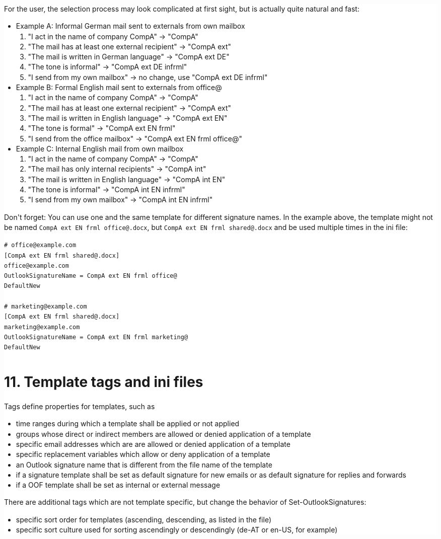 For the user, the selection process may look complicated at first sight, but is actually quite natural and fast:
- Example A: Informal German mail sent to externals from own mailbox
  1. "I act in the name of company CompA" -> "CompA"
  2. "The mail has at least one external recipient" -> "CompA ext"
  3. "The mail is written in German language" -> "CompA ext DE"
  4. "The tone is informal" -> "CompA ext DE infrml"
  5. "I send from my own mailbox" -> no change, use "CompA ext DE infrml"
- Example B: Formal English mail sent to externals from office@
  1. "I act in the name of company CompA" -> "CompA"
  2. "The mail has at least one external recipient" -> "CompA ext"
  3. "The mail is written in English language" -> "CompA ext EN"
  4. "The tone is formal" -> "CompA ext EN frml"
  5. "I send from the office mailbox" -> "CompA ext EN frml office@"
- Example C: Internal English mail from own mailbox
  1. "I act in the name of company CompA" -> "CompA"
  2. "The mail has only internal recipients" -> "CompA int"
  3. "The mail is written in English language" -> "CompA int EN"
  4. "The tone is informal" -> "CompA int EN infrml"
  5. "I send from my own mailbox" -> "CompA int EN infrml"

Don't forget: You can use one and the same template for different signature names. In the example above, the template might not be named `CompA ext EN frml office@.docx`, but `CompA ext EN frml shared@.docx` and be used multiple times in the ini file:
```
# office@example.com
[CompA ext EN frml shared@.docx]
office@example.com
OutlookSignatureName = CompA ext EN frml office@
DefaultNew

# marketing@example.com
[CompA ext EN frml shared@.docx]
marketing@example.com
OutlookSignatureName = CompA ext EN frml marketing@
DefaultNew
```
# 11. Template tags and ini files
Tags define properties for templates, such as
- time ranges during which a template shall be applied or not applied
- groups whose direct or indirect members are allowed or denied application of a template
- specific email addresses which are are allowed or denied application of a template
- specific replacement variables which allow or deny application of a template
- an Outlook signature name that is different from the file name of the template
- if a signature template shall be set as default signature for new emails or as default signature for replies and forwards
- if a OOF template shall be set as internal or external message

There are additional tags which are not template specific, but change the behavior of Set-OutlookSignatures:
- specific sort order for templates (ascending, descending, as listed in the file)
- specific sort culture used for sorting ascendingly or descendingly (de-AT or en-US, for example)
